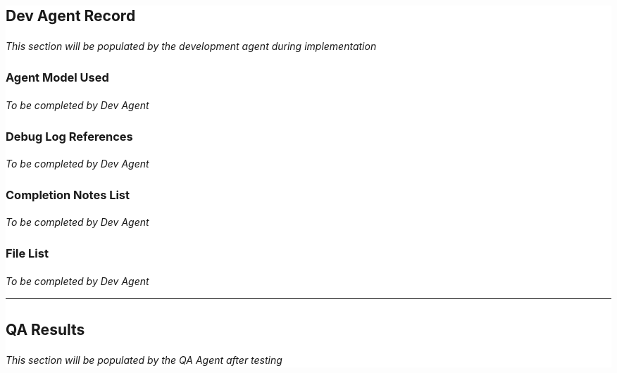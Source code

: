 
## Dev Agent Record

*This section will be populated by the development agent during implementation*

### Agent Model Used

*To be completed by Dev Agent*

### Debug Log References

*To be completed by Dev Agent*

### Completion Notes List

*To be completed by Dev Agent*

### File List

*To be completed by Dev Agent*

---

## QA Results

*This section will be populated by the QA Agent after testing*
